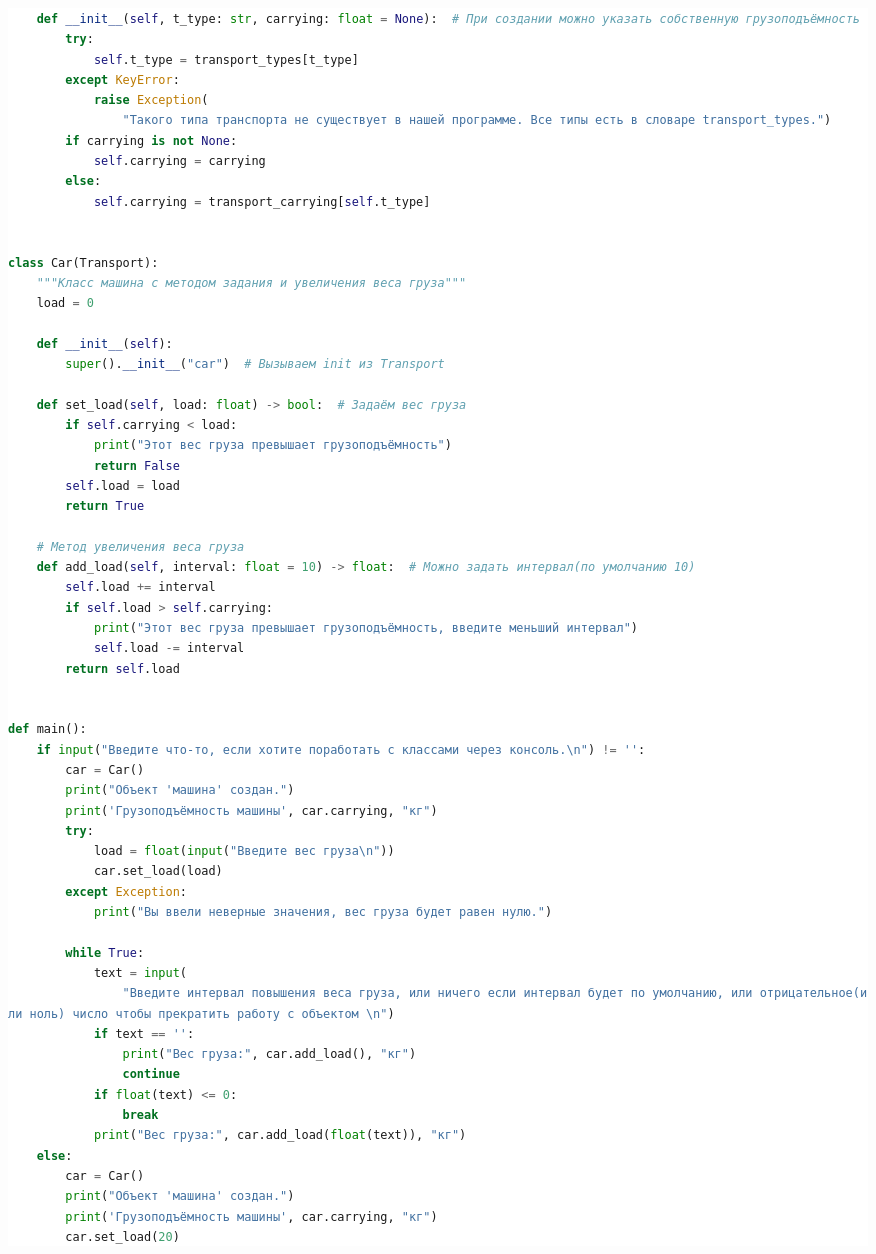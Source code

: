 ```python
    def __init__(self, t_type: str, carrying: float = None):  # При создании можно указать собственную грузоподъёмность
        try:
            self.t_type = transport_types[t_type]
        except KeyError:
            raise Exception(
                "Такого типа транспорта не существует в нашей программе. Все типы есть в словаре transport_types.")
        if carrying is not None:
            self.carrying = carrying
        else:
            self.carrying = transport_carrying[self.t_type]


class Car(Transport):
    """Класс машина с методом задания и увеличения веса груза"""
    load = 0

    def __init__(self):
        super().__init__("car")  # Вызываем init из Transport

    def set_load(self, load: float) -> bool:  # Задаём вес груза
        if self.carrying < load:
            print("Этот вес груза превышает грузоподъёмность")
            return False
        self.load = load
        return True

    # Метод увеличения веса груза
    def add_load(self, interval: float = 10) -> float:  # Можно задать интервал(по умолчанию 10)
        self.load += interval
        if self.load > self.carrying:
            print("Этот вес груза превышает грузоподъёмность, введите меньший интервал")
            self.load -= interval
        return self.load


def main():
    if input("Введите что-то, если хотите поработать с классами через консоль.\n") != '':
        car = Car()
        print("Объект 'машина' создан.")
        print('Грузоподъёмность машины', car.carrying, "кг")
        try:
            load = float(input("Введите вес груза\n"))
            car.set_load(load)
        except Exception:
            print("Вы ввели неверные значения, вес груза будет равен нулю.")

        while True:
            text = input(
                "Введите интервал повышения веса груза, или ничего если интервал будет по умолчанию, или отрицательное(или ноль) число чтобы прекратить работу с объектом \n")
            if text == '':
                print("Вес груза:", car.add_load(), "кг")
                continue
            if float(text) <= 0:
                break
            print("Вес груза:", car.add_load(float(text)), "кг")
    else:
        car = Car()
        print("Объект 'машина' создан.")
        print('Грузоподъёмность машины', car.carrying, "кг")
        car.set_load(20)
```